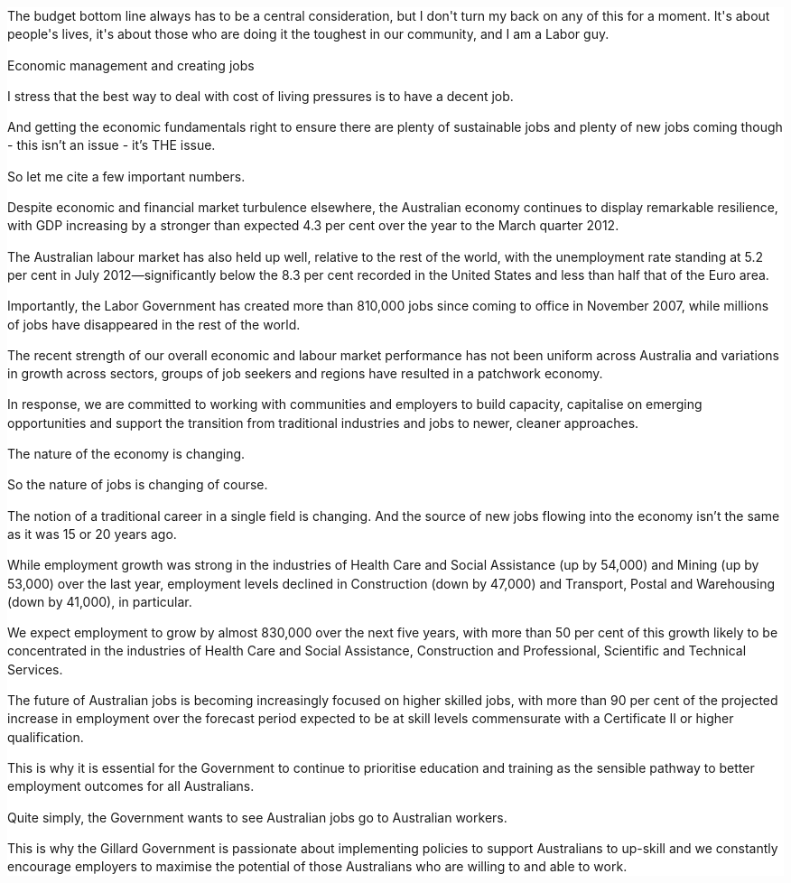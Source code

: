  The budget bottom line always has to be a central consideration, but I don't turn my back on  any of this for a moment. It's about people's lives, it's about those who are doing it the  toughest in our community, and I am a Labor guy. 

 Economic management and creating jobs 

 I stress that the best way to deal with cost of living pressures is to have a decent job. 

 And getting the economic fundamentals right to ensure there are plenty of sustainable jobs  and plenty of new jobs coming though - this isn’t an issue - it’s THE issue. 

 So let me cite a few important numbers. 

 Despite economic and financial market turbulence elsewhere, the Australian economy  continues to display remarkable resilience, with GDP increasing by a stronger than expected  4.3 per cent over the year to the March quarter 2012. 

 The Australian labour market has also held up well, relative to the rest of the world, with the  unemployment rate standing at 5.2 per cent in July 2012—significantly below the 8.3 per cent  recorded in the United States and less than half that of the Euro area. 

 Importantly, the Labor Government has created more than 810,000 jobs since coming to  office in November 2007, while millions of jobs have disappeared in the rest of the world. 

 The recent strength of our overall economic and labour market performance has not been  uniform across Australia and variations in growth across sectors, groups of job seekers and  regions have resulted in a patchwork economy. 

 In response, we are committed to working with communities and employers to build capacity,  capitalise on emerging opportunities and support the transition from traditional industries and  jobs to newer, cleaner approaches. 

 The nature of the economy is changing. 

 So the nature of jobs is changing of course. 

 The notion of a traditional career in a single field is changing. And the source of new jobs  flowing into the economy isn’t the same as it was 15 or 20 years ago. 

 While employment growth was strong in the industries of Health Care and Social Assistance  (up by 54,000) and Mining (up by 53,000) over the last year, employment levels declined in  Construction (down by 47,000) and Transport, Postal and Warehousing (down by 41,000), in  particular. 

 We expect employment to grow by almost 830,000 over the next five years, with more than  50 per cent of this growth likely to be concentrated in the industries of Health Care and  Social Assistance, Construction and Professional, Scientific and Technical Services. 

 The future of Australian jobs is becoming increasingly focused on higher skilled jobs, with  more than 90 per cent of the projected increase in employment over the forecast period  expected to be at skill levels commensurate with a Certificate II or higher qualification. 

 This is why it is essential for the Government to continue to prioritise education and training  as the sensible pathway to better employment outcomes for all Australians. 

 Quite simply, the Government wants to see Australian jobs go to Australian workers. 

 This is why the Gillard Government is passionate about implementing policies to support  Australians to up-skill and we constantly encourage employers to maximise the potential of  those Australians who are willing to and able to work. 

